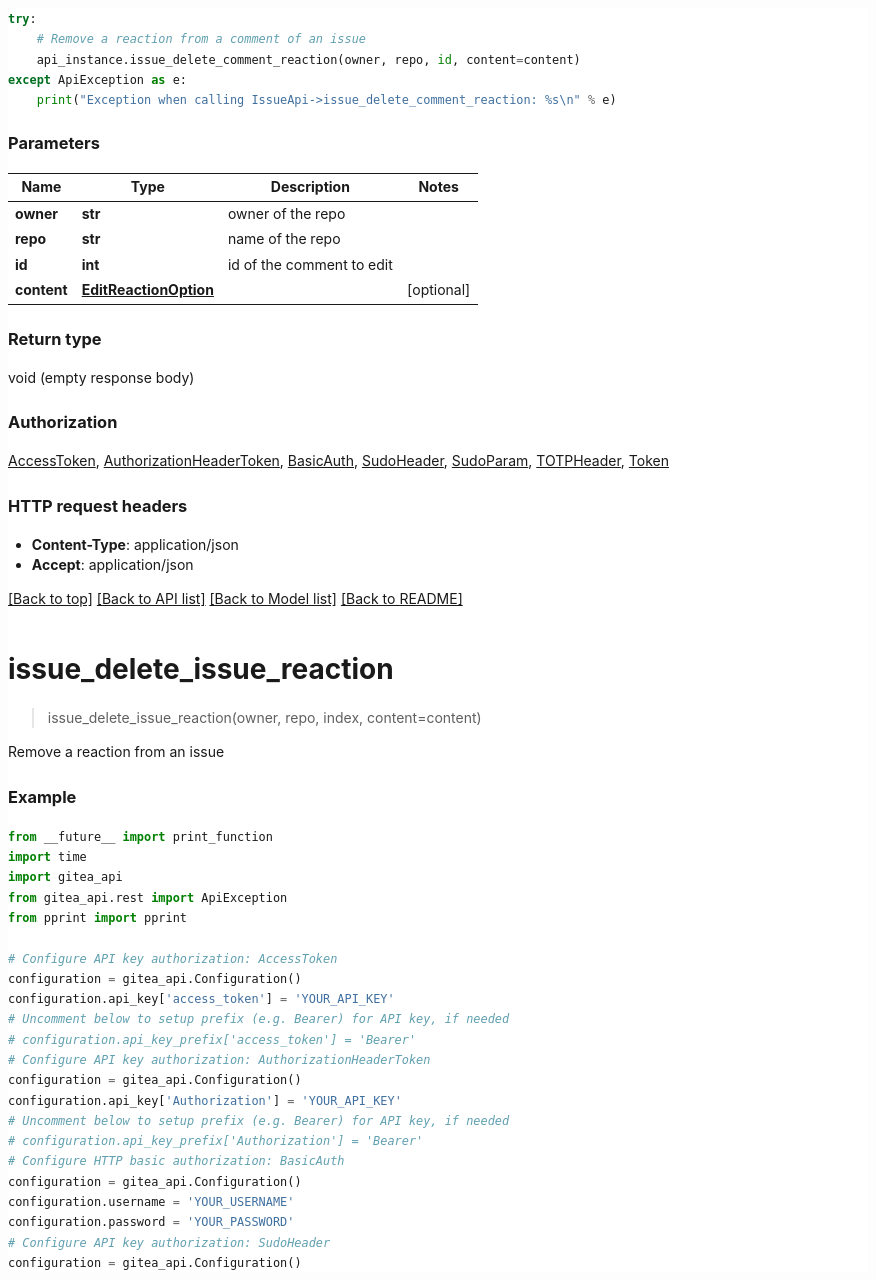 ```python
try:
    # Remove a reaction from a comment of an issue
    api_instance.issue_delete_comment_reaction(owner, repo, id, content=content)
except ApiException as e:
    print("Exception when calling IssueApi->issue_delete_comment_reaction: %s\n" % e)
```

### Parameters

Name | Type | Description  | Notes
------------- | ------------- | ------------- | -------------
 **owner** | **str**| owner of the repo | 
 **repo** | **str**| name of the repo | 
 **id** | **int**| id of the comment to edit | 
 **content** | [**EditReactionOption**](EditReactionOption.md)|  | [optional] 

### Return type

void (empty response body)

### Authorization

[AccessToken](../README.md#AccessToken), [AuthorizationHeaderToken](../README.md#AuthorizationHeaderToken), [BasicAuth](../README.md#BasicAuth), [SudoHeader](../README.md#SudoHeader), [SudoParam](../README.md#SudoParam), [TOTPHeader](../README.md#TOTPHeader), [Token](../README.md#Token)

### HTTP request headers

 - **Content-Type**: application/json
 - **Accept**: application/json

[[Back to top]](#) [[Back to API list]](../README.md#documentation-for-api-endpoints) [[Back to Model list]](../README.md#documentation-for-models) [[Back to README]](../README.md)

# **issue_delete_issue_reaction**
> issue_delete_issue_reaction(owner, repo, index, content=content)

Remove a reaction from an issue

### Example
```python
from __future__ import print_function
import time
import gitea_api
from gitea_api.rest import ApiException
from pprint import pprint

# Configure API key authorization: AccessToken
configuration = gitea_api.Configuration()
configuration.api_key['access_token'] = 'YOUR_API_KEY'
# Uncomment below to setup prefix (e.g. Bearer) for API key, if needed
# configuration.api_key_prefix['access_token'] = 'Bearer'
# Configure API key authorization: AuthorizationHeaderToken
configuration = gitea_api.Configuration()
configuration.api_key['Authorization'] = 'YOUR_API_KEY'
# Uncomment below to setup prefix (e.g. Bearer) for API key, if needed
# configuration.api_key_prefix['Authorization'] = 'Bearer'
# Configure HTTP basic authorization: BasicAuth
configuration = gitea_api.Configuration()
configuration.username = 'YOUR_USERNAME'
configuration.password = 'YOUR_PASSWORD'
# Configure API key authorization: SudoHeader
configuration = gitea_api.Configuration()
```
